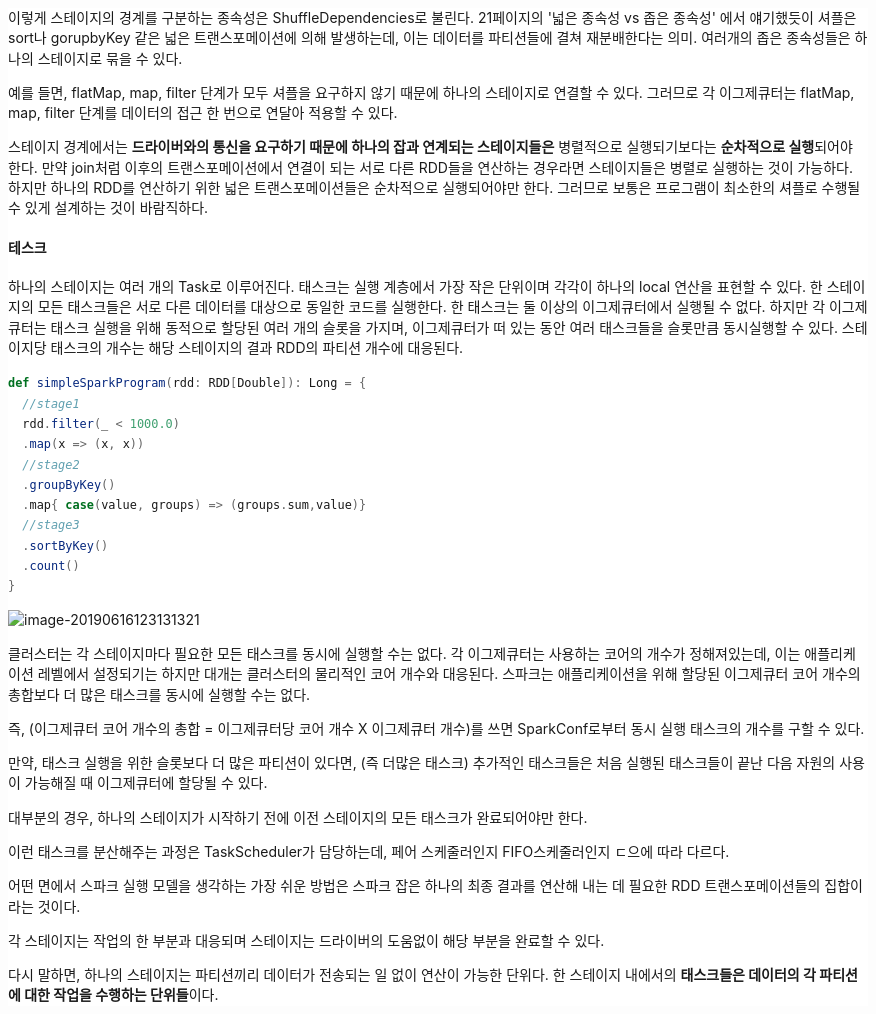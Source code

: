  이렇게 스테이지의 경계를 구분하는 종속성은 ShuffleDependencies로 불린다. 21페이지의 '넓은 종속성 vs 좁은 종속성' 에서 얘기했듯이 셔플은 sort나 gorupbyKey 같은 넓은 트랜스포메이션에 의해 발생하는데, 이는 데이터를 파티션들에 결쳐 재분배한다는 의미. 여러개의 좁은 종속성들은 하나의 스테이지로 묶을 수 있다.



예를 들면, flatMap, map, filter 단계가 모두 셔플을 요구하지 않기 때문에 하나의 스테이지로 연결할 수 있다. 그러므로 각 이그제큐터는 flatMap, map, filter 단계를 데이터의 접근 한 번으로 연달아 적용할 수 있다.



스테이지 경계에서는 **드라이버와의 통신을 요구하기 때문에 하나의 잡과 연계되는 스테이지들은** 병렬적으로 실행되기보다는 **순차적으로 실행**되어야 한다. 만약 join처럼 이후의 트랜스포메이션에서 연결이 되는 서로 다른 RDD들을 연산하는 경우라면 스테이지들은 병렬로 실행하는 것이 가능하다. 하지만 하나의 RDD를 연산하기 위한 넓은 트랜스포메이션들은 순차적으로 실행되어야만 한다. 그러므로 보통은 프로그램이 최소한의 셔플로 수행될 수 있게 설계하는 것이 바람직하다.



#### 테스크

하나의 스테이지는 여러 개의 Task로 이루어진다. 태스크는 실행 계층에서 가장 작은 단위이며 각각이 하나의 local 연산을 표현할 수 있다. 한 스테이지의 모든 태스크들은 서로 다른 데이터를 대상으로 동일한 코드를 실행한다. 한 태스크는 둘 이상의 이그제큐터에서 실행될 수 없다. 하지만 각 이그제큐터는 태스크 실행을 위해 동적으로 할당된 여러 개의 슬롯을 가지며, 이그제큐터가 떠 있는 동안 여러 태스크들을 슬롯만큼 동시실행할 수 있다. 스테이지당 태스크의 개수는 해당 스테이지의 결과 RDD의 파티션 개수에 대응된다.



```scala
def simpleSparkProgram(rdd: RDD[Double]): Long = {
  //stage1
  rdd.filter(_ < 1000.0)
  .map(x => (x, x))
  //stage2
  .groupByKey()
  .map{ case(value, groups) => (groups.sum,value)}
  //stage3
  .sortByKey()
  .count()
}
```

![image-20190616123131321](http://ww2.sinaimg.cn/large/006tNc79gy1g42u8za6xdj30u00u0b2h.jpg)



클러스터는 각 스테이지마다 필요한 모든 태스크를 동시에 실행할 수는 없다. 각 이그제큐터는 사용하는 코어의 개수가 정해져있는데, 이는 애플리케이션 레벨에서 설정되기는 하지만 대개는 클러스터의 물리적인 코어 개수와 대응된다. 스파크는 애플리케이션을 위해 할당된 이그제큐터 코어 개수의 총합보다 더 많은 태스크를 동시에 실행할 수는 없다.



즉, (이그제큐터 코어 개수의 총합 = 이그제큐터당 코어 개수 X 이그제큐터 개수)를 쓰면 SparkConf로부터 동시 실행 태스크의 개수를 구할 수 있다.

만약, 태스크 실행을 위한 슬롯보다 더 많은 파티션이 있다면, (즉 더많은 태스크) 추가적인 태스크들은 처음 실행된 태스크들이 끝난 다음 자원의 사용이 가능해질 때 이그제큐터에 할당될 수 있다.

대부분의 경우, 하나의 스테이지가 시작하기 전에 이전 스테이지의 모든 태스크가 완료되어야만 한다.

이런 태스크를 분산해주는 과정은 TaskScheduler가 담당하는데, 페어 스케줄러인지 FIFO스케줄러인지 ㄷ으에 따라 다르다.



어떤 면에서 스파크 실행 모델을 생각하는 가장 쉬운 방법은 스파크 잡은 하나의 최종 결과를 연산해 내는 데 필요한 RDD 트랜스포메이션들의 집합이라는 것이다. 

각 스테이지는 작업의 한 부분과 대응되며 스테이지는 드라이버의 도움없이 해당 부분을 완료할 수 있다.

다시 말하면, 하나의 스테이지는 파티션끼리 데이터가 전송되는 일 없이 연산이 가능한 단위다. 한 스테이지 내에서의 **태스크들은 데이터의 각 파티션에 대한 작업을 수행하는 단위들**이다.
